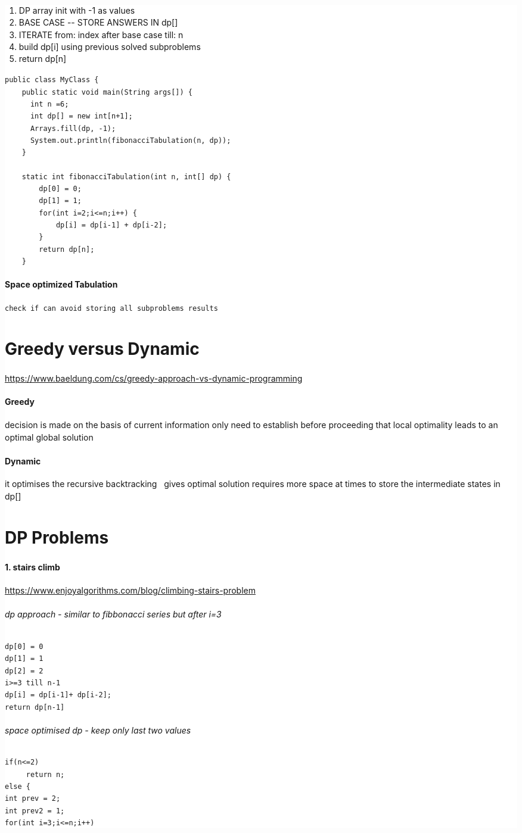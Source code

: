 1. DP array init with -1 as values
2. BASE CASE -- STORE ANSWERS IN dp[]
3. ITERATE from: index after base case till: n
4. build dp[i] using previous solved subproblems
5. return dp[n]

```
public class MyClass {
    public static void main(String args[]) {
      int n =6;
      int dp[] = new int[n+1];
      Arrays.fill(dp, -1);
      System.out.println(fibonacciTabulation(n, dp));
    }
    
    static int fibonacciTabulation(int n, int[] dp) {
        dp[0] = 0;
        dp[1] = 1;
        for(int i=2;i<=n;i++) {
            dp[i] = dp[i-1] + dp[i-2];
        }
        return dp[n];
    }
```

#### Space optimized Tabulation 
    check if can avoid storing all subproblems results

# Greedy versus Dynamic 
https://www.baeldung.com/cs/greedy-approach-vs-dynamic-programming

#### Greedy
decision is made on the basis of current information only
need to establish before proceeding that local optimality leads to an optimal global solution

#### Dynamic
it optimises the recursive backtracking  
gives optimal solution
requires more space at times to store the intermediate states in dp[]

# DP Problems
#### 1. stairs climb 
https://www.enjoyalgorithms.com/blog/climbing-stairs-problem

###### dp approach - similar to fibbonacci series but after i=3
```
dp[0] = 0
dp[1] = 1
dp[2] = 2
i>=3 till n-1
dp[i] = dp[i-1]+ dp[i-2];
return dp[n-1]
```
###### space optimised dp - keep only last two values
```
if(n<=2)
     return n;
else {
int prev = 2;
int prev2 = 1;
for(int i=3;i<=n;i++)
```